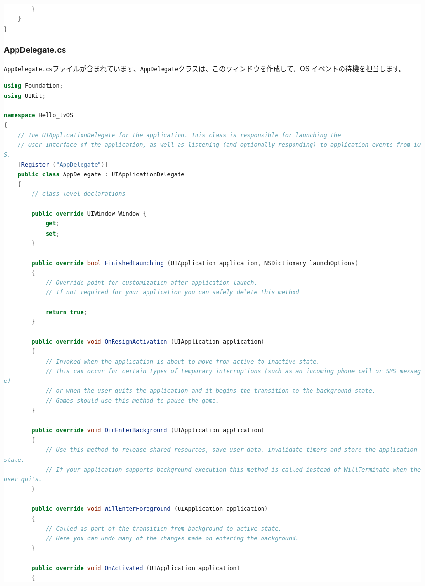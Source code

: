 ```csharp
        }
    }
}
```

### <a name="appdelegatecs"></a>AppDelegate.cs

`AppDelegate.cs`ファイルが含まれています、`AppDelegate`クラスは、このウィンドウを作成して、OS イベントの待機を担当します。

```csharp
using Foundation;
using UIKit;

namespace Hello_tvOS
{
    // The UIApplicationDelegate for the application. This class is responsible for launching the
    // User Interface of the application, as well as listening (and optionally responding) to application events from iOS.
    [Register ("AppDelegate")]
    public class AppDelegate : UIApplicationDelegate
    {
        // class-level declarations

        public override UIWindow Window {
            get;
            set;
        }

        public override bool FinishedLaunching (UIApplication application, NSDictionary launchOptions)
        {
            // Override point for customization after application launch.
            // If not required for your application you can safely delete this method

            return true;
        }

        public override void OnResignActivation (UIApplication application)
        {
            // Invoked when the application is about to move from active to inactive state.
            // This can occur for certain types of temporary interruptions (such as an incoming phone call or SMS message)
            // or when the user quits the application and it begins the transition to the background state.
            // Games should use this method to pause the game.
        }

        public override void DidEnterBackground (UIApplication application)
        {
            // Use this method to release shared resources, save user data, invalidate timers and store the application state.
            // If your application supports background execution this method is called instead of WillTerminate when the user quits.
        }

        public override void WillEnterForeground (UIApplication application)
        {
            // Called as part of the transition from background to active state.
            // Here you can undo many of the changes made on entering the background.
        }

        public override void OnActivated (UIApplication application)
        {
```